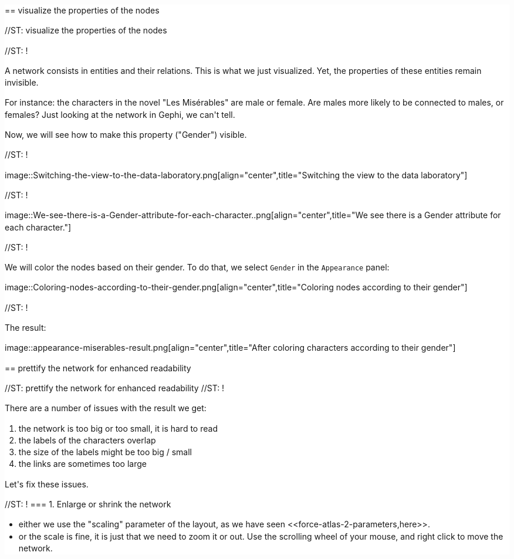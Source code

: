 == visualize the properties of the nodes

//ST: visualize the properties of the nodes

//ST: !

A network consists in entities and their relations.
This is what we just visualized.
Yet, the properties of these entities remain invisible.

For instance: the characters in the novel "Les Misérables" are male or female. Are males more likely to be connected to males, or females? Just looking at the network in Gephi, we can't tell.

Now, we will see how to make this property ("Gender") visible.

//ST: !

image::Switching-the-view-to-the-data-laboratory.png[align="center",title="Switching the view to the data laboratory"]

//ST: !

image::We-see-there-is-a-Gender-attribute-for-each-character..png[align="center",title="We see there is a Gender attribute for each character."]

//ST: !

We will color the nodes based on their gender. To do that, we select `Gender` in the `Appearance` panel:

image::Coloring-nodes-according-to-their-gender.png[align="center",title="Coloring nodes according to their gender"]

//ST: !

The result:

image::appearance-miserables-result.png[align="center",title="After coloring characters according to their gender"]

== prettify the network for enhanced readability

//ST: prettify the network for enhanced readability
//ST: !

There are a number of issues with the result we get:

1. the network is too big or too small, it is hard to read
2. the labels of the characters overlap
3. the size of the labels might be too big / small
4. the links are sometimes too large

Let's fix these issues.

//ST: !
=== 1. Enlarge or shrink the network

- either we use the "scaling" parameter of the layout, as we have seen <<force-atlas-2-parameters,here>>.
- or the scale is fine, it is just that we need to zoom it or out. Use the scrolling wheel of your mouse, and right click to move the network.

